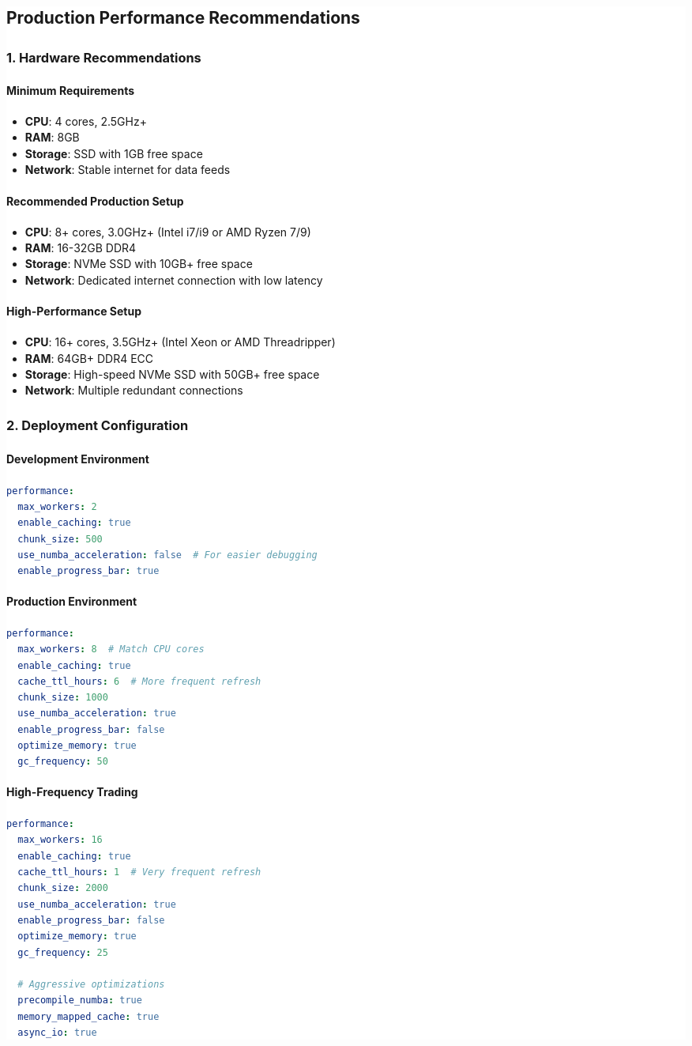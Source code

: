## Production Performance Recommendations

### 1. Hardware Recommendations

#### Minimum Requirements
- **CPU**: 4 cores, 2.5GHz+
- **RAM**: 8GB
- **Storage**: SSD with 1GB free space
- **Network**: Stable internet for data feeds

#### Recommended Production Setup
- **CPU**: 8+ cores, 3.0GHz+ (Intel i7/i9 or AMD Ryzen 7/9)
- **RAM**: 16-32GB DDR4
- **Storage**: NVMe SSD with 10GB+ free space
- **Network**: Dedicated internet connection with low latency

#### High-Performance Setup
- **CPU**: 16+ cores, 3.5GHz+ (Intel Xeon or AMD Threadripper)
- **RAM**: 64GB+ DDR4 ECC
- **Storage**: High-speed NVMe SSD with 50GB+ free space
- **Network**: Multiple redundant connections

### 2. Deployment Configuration

#### Development Environment
```yaml
performance:
  max_workers: 2
  enable_caching: true
  chunk_size: 500
  use_numba_acceleration: false  # For easier debugging
  enable_progress_bar: true
```

#### Production Environment
```yaml
performance:
  max_workers: 8  # Match CPU cores
  enable_caching: true
  cache_ttl_hours: 6  # More frequent refresh
  chunk_size: 1000
  use_numba_acceleration: true
  enable_progress_bar: false
  optimize_memory: true
  gc_frequency: 50
```

#### High-Frequency Trading
```yaml
performance:
  max_workers: 16
  enable_caching: true
  cache_ttl_hours: 1  # Very frequent refresh
  chunk_size: 2000
  use_numba_acceleration: true
  enable_progress_bar: false
  optimize_memory: true
  gc_frequency: 25
  
  # Aggressive optimizations
  precompile_numba: true
  memory_mapped_cache: true
  async_io: true
```